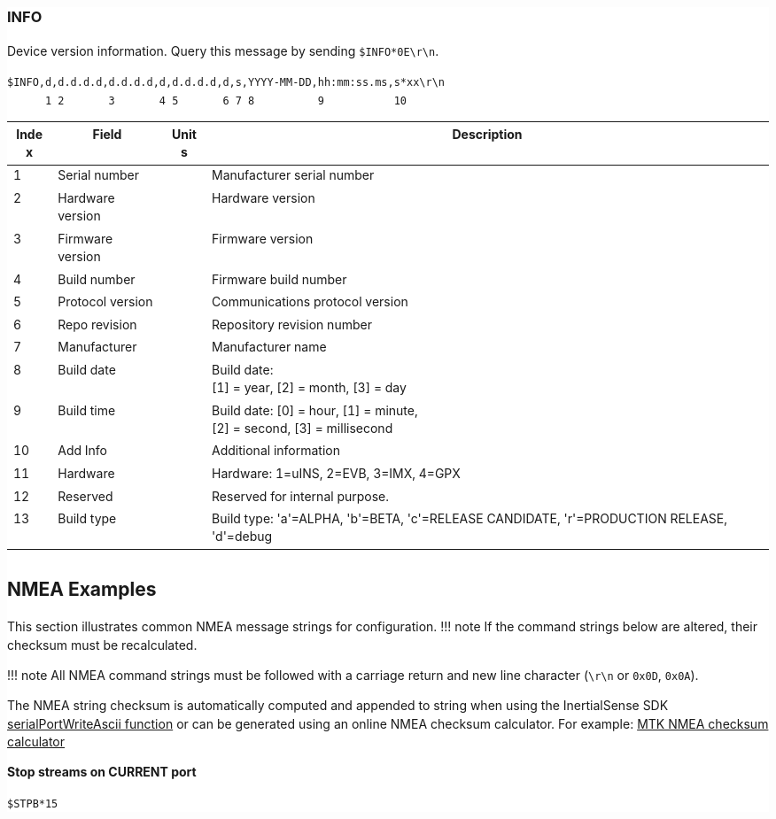 ### INFO

Device version information.  Query this message by sending `$INFO*0E\r\n`.

```
$INFO,d,d.d.d.d,d.d.d.d,d,d.d.d.d,d,s,YYYY-MM-DD,hh:mm:ss.ms,s*xx\r\n
      1 2       3       4 5       6 7 8          9           10
```

| Index | Field            | Units | Description                                                  |
| ----- | ---------------- | ----- | ------------------------------------------------------------ |
| 1     | Serial number    |       | Manufacturer serial number                                   |
| 2     | Hardware version |       | Hardware version                                             |
| 3     | Firmware version |       | Firmware version                                             |
| 4     | Build number     |       | Firmware build number                                        |
| 5     | Protocol version |       | Communications protocol version                              |
| 6     | Repo revision    |       | Repository revision number                                   |
| 7     | Manufacturer     |       | Manufacturer name                                            |
| 8     | Build date       |       | Build date: <br/>[1] = year, [2] = month, [3] = day          |
| 9     | Build time       |       | Build date: [0] = hour, [1] = minute, <br/>[2] = second, [3] = millisecond |
| 10    | Add Info         |       | Additional information                                       |
| 11    | Hardware         |       | Hardware: 1=uINS, 2=EVB, 3=IMX, 4=GPX                        |
| 12    | Reserved         |       | Reserved for internal purpose.                               |
| 13    | Build type       |       | Build type: 'a'=ALPHA, 'b'=BETA, 'c'=RELEASE CANDIDATE, 'r'=PRODUCTION RELEASE, 'd'=debug |

## NMEA Examples

This section illustrates common NMEA message strings for configuration.
!!! note
    If the command strings below are altered, their checksum must be recalculated.

!!! note
    All NMEA command strings must be followed with a carriage return and new line character (`\r\n` or `0x0D`, `0x0A`).

The NMEA string checksum is automatically computed and appended to string  when using the InertialSense SDK [serialPortWriteAscii function](https://github.com/inertialsense/InertialSenseSDK/blob/main/src/serialPort.c#L219-L268) or can be generated using an online NMEA checksum calculator. For example:  [MTK NMEA checksum calculator](http://www.hhhh.org/wiml/proj/nmeaxor.html)

**Stop streams on CURRENT port**

```
$STPB*15                                	 
```
